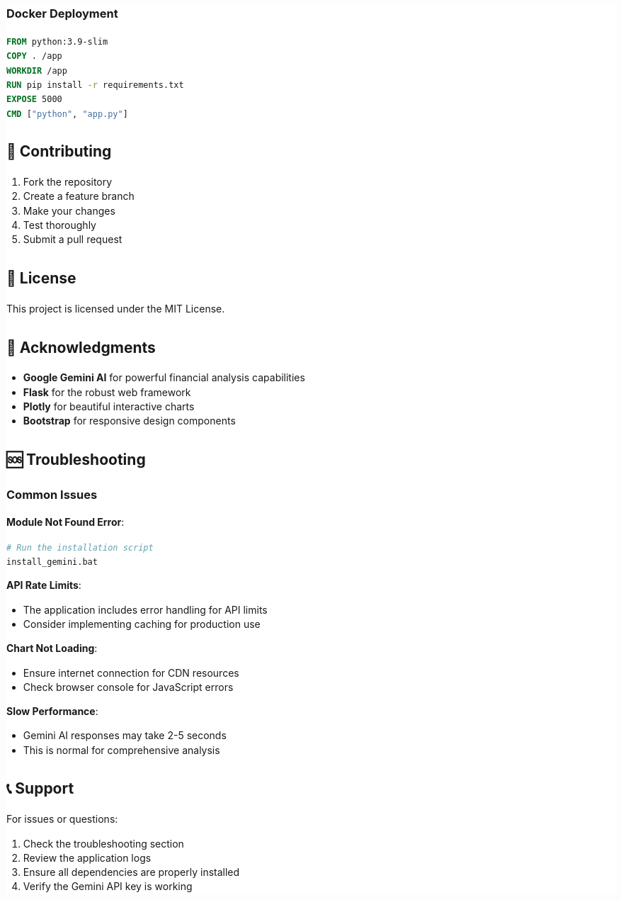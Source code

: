### Docker Deployment
```dockerfile
FROM python:3.9-slim
COPY . /app
WORKDIR /app
RUN pip install -r requirements.txt
EXPOSE 5000
CMD ["python", "app.py"]
```

## 🤝 Contributing

1. Fork the repository
2. Create a feature branch
3. Make your changes
4. Test thoroughly
5. Submit a pull request

## 📄 License

This project is licensed under the MIT License.

## 🙏 Acknowledgments

- **Google Gemini AI** for powerful financial analysis capabilities
- **Flask** for the robust web framework
- **Plotly** for beautiful interactive charts
- **Bootstrap** for responsive design components

## 🆘 Troubleshooting

### Common Issues

**Module Not Found Error**:
```bash
# Run the installation script
install_gemini.bat
```

**API Rate Limits**:
- The application includes error handling for API limits
- Consider implementing caching for production use

**Chart Not Loading**:
- Ensure internet connection for CDN resources
- Check browser console for JavaScript errors

**Slow Performance**:
- Gemini AI responses may take 2-5 seconds
- This is normal for comprehensive analysis

## 📞 Support

For issues or questions:
1. Check the troubleshooting section
2. Review the application logs
3. Ensure all dependencies are properly installed
4. Verify the Gemini API key is working

